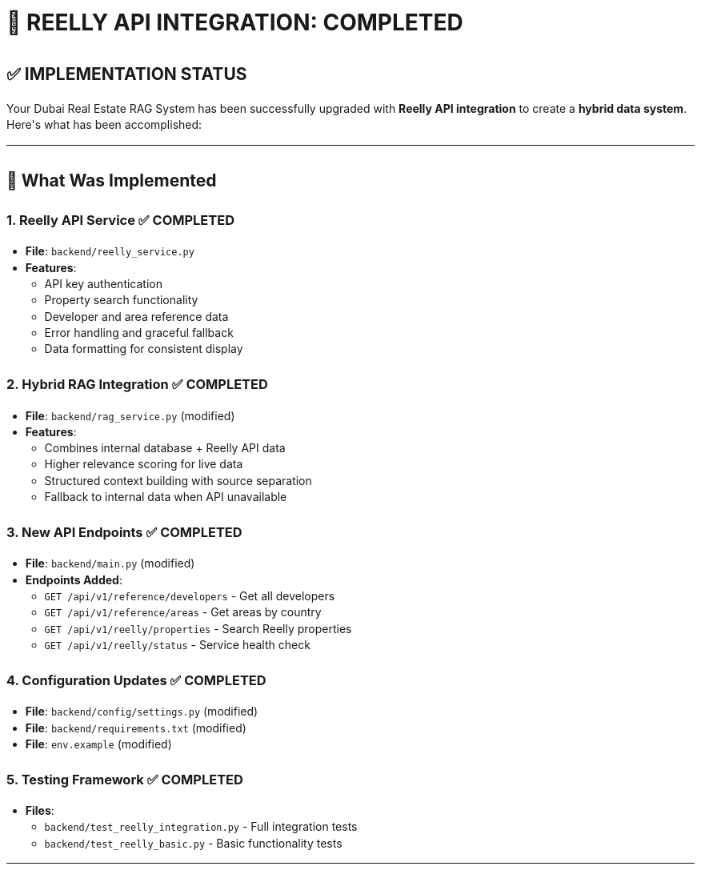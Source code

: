 # 🎉 **REELLY API INTEGRATION: COMPLETED**

## **✅ IMPLEMENTATION STATUS**

Your Dubai Real Estate RAG System has been successfully upgraded with **Reelly API integration** to create a **hybrid data system**. Here's what has been accomplished:

---

## **🔧 What Was Implemented**

### **1. Reelly API Service** ✅ **COMPLETED**
- **File**: `backend/reelly_service.py`
- **Features**:
  - API key authentication
  - Property search functionality
  - Developer and area reference data
  - Error handling and graceful fallback
  - Data formatting for consistent display

### **2. Hybrid RAG Integration** ✅ **COMPLETED**
- **File**: `backend/rag_service.py` (modified)
- **Features**:
  - Combines internal database + Reelly API data
  - Higher relevance scoring for live data
  - Structured context building with source separation
  - Fallback to internal data when API unavailable

### **3. New API Endpoints** ✅ **COMPLETED**
- **File**: `backend/main.py` (modified)
- **Endpoints Added**:
  - `GET /api/v1/reference/developers` - Get all developers
  - `GET /api/v1/reference/areas` - Get areas by country
  - `GET /api/v1/reelly/properties` - Search Reelly properties
  - `GET /api/v1/reelly/status` - Service health check

### **4. Configuration Updates** ✅ **COMPLETED**
- **File**: `backend/config/settings.py` (modified)
- **File**: `backend/requirements.txt` (modified)
- **File**: `env.example` (modified)

### **5. Testing Framework** ✅ **COMPLETED**
- **Files**: 
  - `backend/test_reelly_integration.py` - Full integration tests
  - `backend/test_reelly_basic.py` - Basic functionality tests

---
